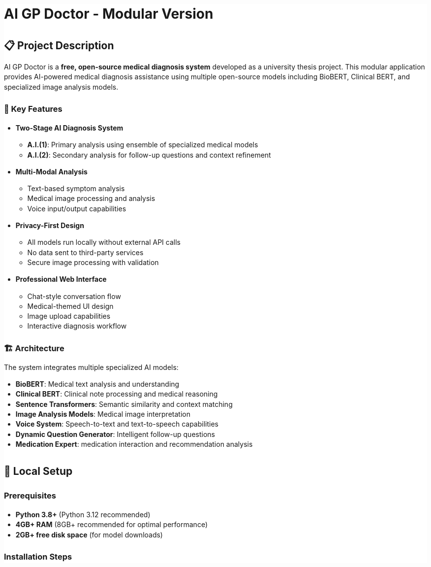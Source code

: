 # AI GP Doctor - Modular Version

## 📋 Project Description

AI GP Doctor is a **free, open-source medical diagnosis system** developed as a university thesis project. This modular application provides AI-powered medical diagnosis assistance using multiple open-source models including BioBERT, Clinical BERT, and specialized image analysis models.

### 🎯 Key Features

- **Two-Stage AI Diagnosis System**
  - **A.I.(1)**: Primary analysis using ensemble of specialized medical models
  - **A.I.(2)**: Secondary analysis for follow-up questions and context refinement

- **Multi-Modal Analysis**
  - Text-based symptom analysis
  - Medical image processing and analysis
  - Voice input/output capabilities

- **Privacy-First Design**
  - All models run locally without external API calls
  - No data sent to third-party services
  - Secure image processing with validation

- **Professional Web Interface**
  - Chat-style conversation flow
  - Medical-themed UI design
  - Image upload capabilities
  - Interactive diagnosis workflow

### 🏗️ Architecture

The system integrates multiple specialized AI models:

- **BioBERT**: Medical text analysis and understanding
- **Clinical BERT**: Clinical note processing and medical reasoning
- **Sentence Transformers**: Semantic similarity and context matching
- **Image Analysis Models**: Medical image interpretation
- **Voice System**: Speech-to-text and text-to-speech capabilities
- **Dynamic Question Generator**: Intelligent follow-up questions
- **Medication Expert**: medication interaction and recommendation analysis

## 🚀 Local Setup

### Prerequisites

- **Python 3.8+** (Python 3.12 recommended)
- **4GB+ RAM** (8GB+ recommended for optimal performance)
- **2GB+ free disk space** (for model downloads)

### Installation Steps
